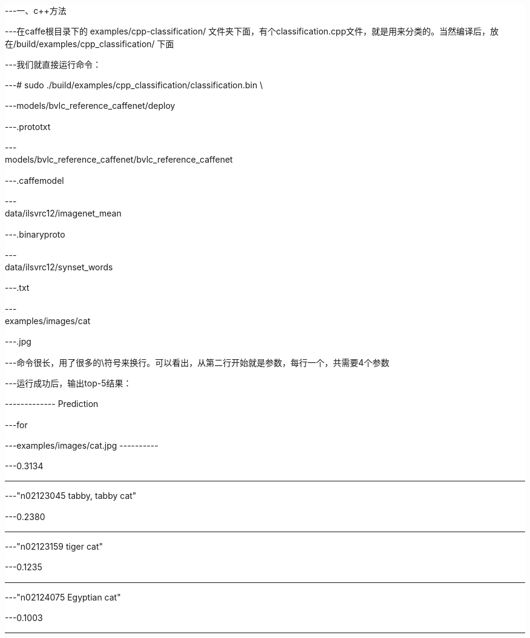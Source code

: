 ---一、c++方法

---在caffe根目录下的 examples/cpp-classification/ 文件夹下面，有个classification.cpp文件，就是用来分类的。当然编译后，放在/build/examples/cpp_classification/ 下面

---我们就直接运行命令：

---\# sudo ./build/examples/cpp_classification/classification.bin \

---models/bvlc_reference_caffenet/deploy

---.prototxt

---\
  models/bvlc_reference_caffenet/bvlc_reference_caffenet

---.caffemodel

---\
  data/ilsvrc12/imagenet_mean

---.binaryproto

---\
  data/ilsvrc12/synset_words

---.txt

---\
  examples/images/cat

---.jpg

---命令很长，用了很多的\符号来换行。可以看出，从第二行开始就是参数，每行一个，共需要4个参数

---运行成功后，输出top-5结果：

------------- Prediction

---for

---examples/images/cat.jpg ----------

---0.3134

----

---"n02123045 tabby, tabby cat"

---0.2380

----

---"n02123159 tiger cat"

---0.1235

----

---"n02124075 Egyptian cat"

---0.1003

----
